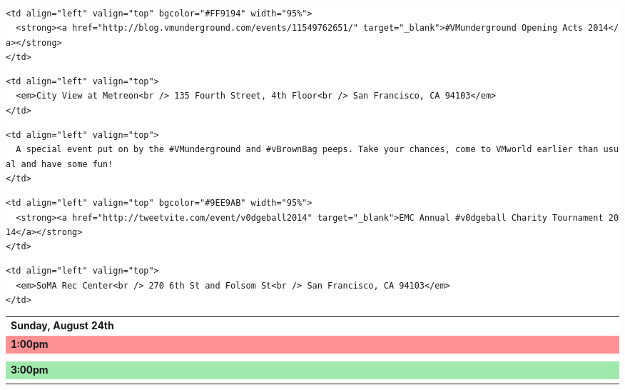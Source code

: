 <table width="100%" border="0" cellspacing="6" cellpadding="6" align="center">
  <tr>
    <td colspan="2" align="left" valign="top">
      <strong>Sunday, August 24th</strong>
    </td>
  </tr>
  
  <tr>
    <td align="left" valign="top" bgcolor="#FF9194" width="5%">
      <strong>1:00pm<br /> </strong>
    </td>
    
    <td align="left" valign="top" bgcolor="#FF9194" width="95%">
      <strong><a href="http://blog.vmunderground.com/events/11549762651/" target="_blank">#VMunderground Opening Acts 2014</a></strong>
    </td>
  </tr>
  
  <tr>
    <td align="left" valign="top">
    </td>
    
    <td align="left" valign="top">
      <em>City View at Metreon<br /> 135 Fourth Street, 4th Floor<br /> San Francisco, CA 94103</em>
    </td>
  </tr>
  
  <tr>
    <td align="left" valign="top">
    </td>
    
    <td align="left" valign="top">
      A special event put on by the #VMunderground and #vBrownBag peeps. Take your chances, come to VMworld earlier than usual and have some fun!
    </td>
  </tr>
  
  <tr>
    <td align="left" valign="top" bgcolor="#9EE9AB" width="5%">
      <strong>3:00pm<br /> </strong>
    </td>
    
    <td align="left" valign="top" bgcolor="#9EE9AB" width="95%">
      <strong><a href="http://tweetvite.com/event/v0dgeball2014" target="_blank">EMC Annual #v0dgeball Charity Tournament 2014</a></strong>
    </td>
  </tr>
  
  <tr>
    <td align="left" valign="top">
    </td>
    
    <td align="left" valign="top">
      <em>SoMA Rec Center<br /> 270 6th St and Folsom St<br /> San Francisco, CA 94103</em>
    </td>
  </tr>
  